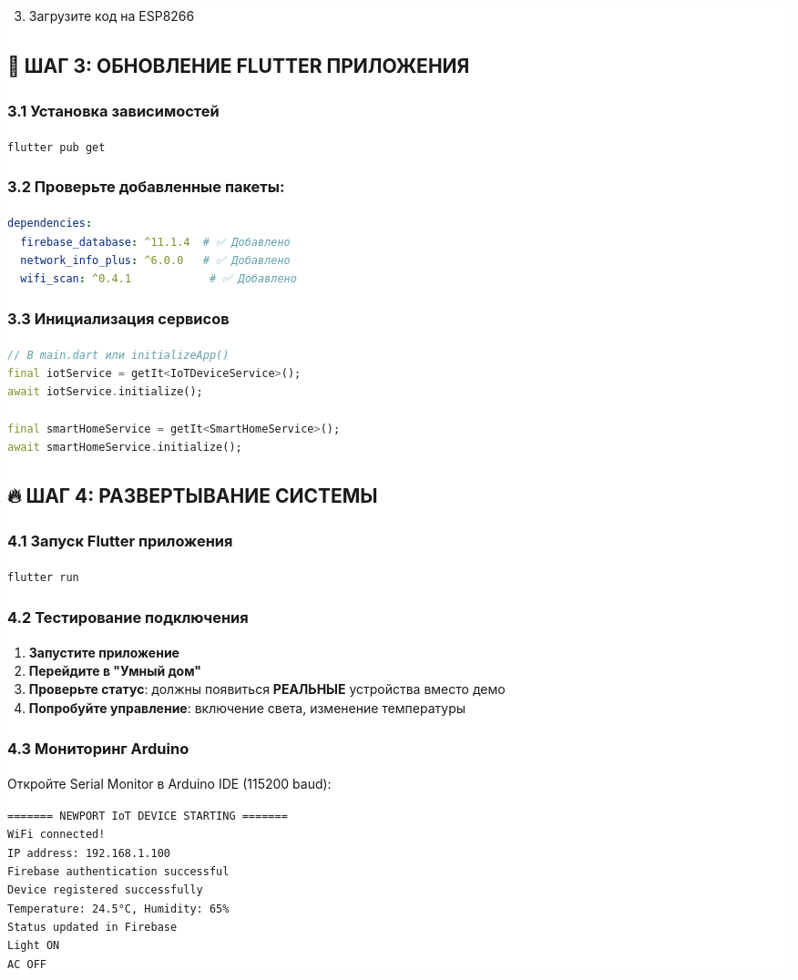 3. Загрузите код на ESP8266

## 📱 **ШАГ 3: ОБНОВЛЕНИЕ FLUTTER ПРИЛОЖЕНИЯ**

### 3.1 Установка зависимостей

```bash
flutter pub get
```

### 3.2 Проверьте добавленные пакеты:

```yaml
dependencies:
  firebase_database: ^11.1.4  # ✅ Добавлено
  network_info_plus: ^6.0.0   # ✅ Добавлено  
  wifi_scan: ^0.4.1            # ✅ Добавлено
```

### 3.3 Инициализация сервисов

```dart
// В main.dart или initializeApp()
final iotService = getIt<IoTDeviceService>();
await iotService.initialize();

final smartHomeService = getIt<SmartHomeService>();  
await smartHomeService.initialize();
```

## 🔥 **ШАГ 4: РАЗВЕРТЫВАНИЕ СИСТЕМЫ**

### 4.1 Запуск Flutter приложения

```bash
flutter run
```

### 4.2 Тестирование подключения

1. **Запустите приложение**
2. **Перейдите в "Умный дом"** 
3. **Проверьте статус**: должны появиться **РЕАЛЬНЫЕ** устройства вместо демо
4. **Попробуйте управление**: включение света, изменение температуры

### 4.3 Мониторинг Arduino

Откройте Serial Monitor в Arduino IDE (115200 baud):
```
======= NEWPORT IoT DEVICE STARTING =======
WiFi connected! 
IP address: 192.168.1.100
Firebase authentication successful
Device registered successfully  
Temperature: 24.5°C, Humidity: 65%
Status updated in Firebase
Light ON
AC OFF
```
